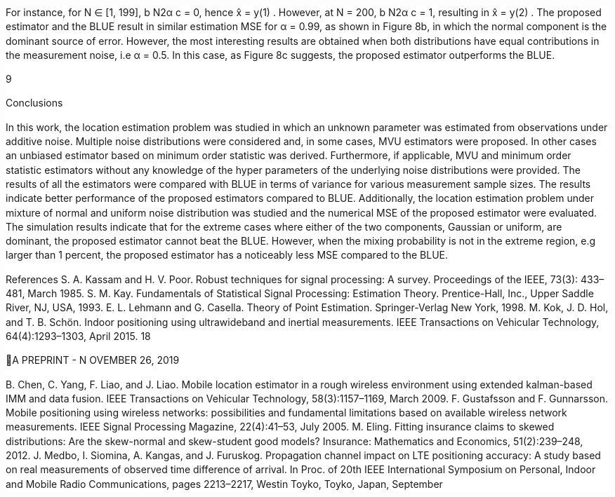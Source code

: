 For instance, for N ∈ [1, 199], b N2α c = 0, hence x̂ = y(1) . However, at N = 200, b N2α c = 1, resulting in x̂ = y(2) .
The proposed estimator and the BLUE result in similar estimation MSE for α = 0.99, as shown in Figure 8b, in which
the normal component is the dominant source of error. However, the most interesting results are obtained when both
distributions have equal contributions in the measurement noise, i.e α = 0.5. In this case, as Figure 8c suggests, the
proposed estimator outperforms the BLUE.

9

Conclusions

In this work, the location estimation problem was studied in which an unknown parameter was estimated from observations under additive noise. Multiple noise distributions were considered and, in some cases, MVU estimators were
proposed. In other cases an unbiased estimator based on minimum order statistic was derived. Furthermore, if applicable, MVU and minimum order statistic estimators without any knowledge of the hyper parameters of the underlying
noise distributions were provided. The results of all the estimators were compared with BLUE in terms of variance
for various measurement sample sizes. The results indicate better performance of the proposed estimators compared
to BLUE. Additionally, the location estimation problem under mixture of normal and uniform noise distribution was
studied and the numerical MSE of the proposed estimator were evaluated. The simulation results indicate that for
the extreme cases where either of the two components, Gaussian or uniform, are dominant, the proposed estimator
cannot beat the BLUE. However, when the mixing probability is not in the extreme region, e.g larger than 1 percent,
the proposed estimator has a noticeably less MSE compared to the BLUE.

References
S. A. Kassam and H. V. Poor. Robust techniques for signal processing: A survey. Proceedings of the IEEE, 73(3):
433–481, March 1985.
S. M. Kay. Fundamentals of Statistical Signal Processing: Estimation Theory. Prentice-Hall, Inc., Upper Saddle
River, NJ, USA, 1993.
E. L. Lehmann and G. Casella. Theory of Point Estimation. Springer-Verlag New York, 1998.
M. Kok, J. D. Hol, and T. B. Schön. Indoor positioning using ultrawideband and inertial measurements. IEEE
Transactions on Vehicular Technology, 64(4):1293–1303, April 2015.
18

A PREPRINT - N OVEMBER 26, 2019

B. Chen, C. Yang, F. Liao, and J. Liao. Mobile location estimator in a rough wireless environment using extended
kalman-based IMM and data fusion. IEEE Transactions on Vehicular Technology, 58(3):1157–1169, March 2009.
F. Gustafsson and F. Gunnarsson. Mobile positioning using wireless networks: possibilities and fundamental limitations based on available wireless network measurements. IEEE Signal Processing Magazine, 22(4):41–53, July
2005.
M. Eling. Fitting insurance claims to skewed distributions: Are the skew-normal and skew-student good models?
Insurance: Mathematics and Economics, 51(2):239–248, 2012.
J. Medbo, I. Siomina, A. Kangas, and J. Furuskog. Propagation channel impact on LTE positioning accuracy: A study
based on real measurements of observed time difference of arrival. In Proc. of 20th IEEE International Symposium
on Personal, Indoor and Mobile Radio Communications, pages 2213–2217, Westin Toyko, Toyko, Japan, September